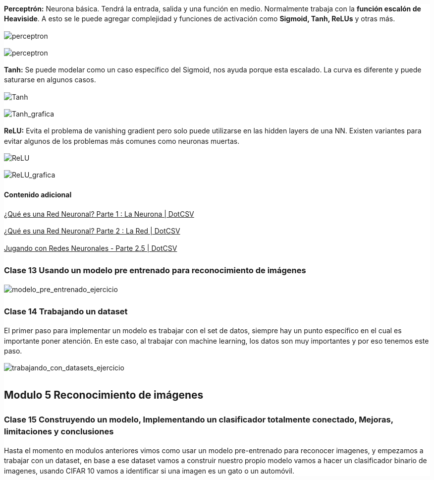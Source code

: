 **Perceptrón:** Neurona básica. Tendrá la entrada, salida y una función en medio. Normalmente trabaja con la **función escalón de Heaviside**. A esto se le puede agregar complejidad y funciones de activación como **Sigmoid, Tanh, ReLUs** y otras más.

![perceptron](src/perceptron.png)

![perceptron](src/perceptron_2.png)

**Tanh:** Se puede modelar como un caso específico del Sigmoid, nos ayuda porque esta escalado. La curva es diferente y puede saturarse en algunos casos.

![Tanh](src/Tanh.png)

![Tanh_grafica](src/Tanh_2.png)

**ReLU:** Evita el problema de vanishing gradient pero solo puede utilizarse en las hidden layers de una NN. Existen variantes para evitar algunos de los problemas más comunes como neuronas muertas.

![ReLU](src/ReLU.png)

![ReLU_grafica](src/ReLU_grafica.png)

#### Contenido adicional

[¿Qué es una Red Neuronal? Parte 1 : La Neurona | DotCSV](https://www.youtube.com/watch?v=MRIv2IwFTPg&t=2s)

[¿Qué es una Red Neuronal? Parte 2 : La Red | DotCSV](https://www.youtube.com/watch?v=uwbHOpp9xkc)

[Jugando con Redes Neuronales - Parte 2.5 | DotCSV
](https://www.youtube.com/watch?v=FVozZVUNOOA)

### Clase 13 Usando un modelo pre entrenado para reconocimiento de imágenes

![modelo_pre_entrenado_ejercicio](src/modelo_pre_entrenado_ejercicio.png)

### Clase 14 Trabajando un dataset

 El primer paso para implementar un modelo es trabajar con el set de datos, siempre hay un punto específico en el cual es importante poner atención. En este caso, al trabajar con machine learning, los datos son muy importantes y por eso tenemos este paso.

![trabajando_con_datasets_ejercicio](src/trabajando_con_datasets_ejercicio.png)

## Modulo 5 Reconocimiento de imágenes

### Clase 15 Construyendo un modelo, Implementando un clasificador totalmente conectado, Mejoras, limitaciones y conclusiones

Hasta el momento en modulos anteriores vimos como usar un modelo pre-entrenado para reconocer imagenes, y empezamos a trabajar con un dataset, en base a ese dataset vamos a construir nuestro propio modelo vamos a hacer un clasificador binario de imagenes, usando CIFAR 10 vamos a identificar si una imagen es un gato o un automóvil.
